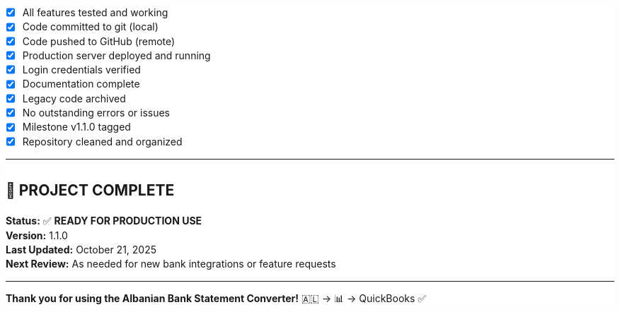 - [x] All features tested and working
- [x] Code committed to git (local)
- [x] Code pushed to GitHub (remote)
- [x] Production server deployed and running
- [x] Login credentials verified
- [x] Documentation complete
- [x] Legacy code archived
- [x] No outstanding errors or issues
- [x] Milestone v1.1.0 tagged
- [x] Repository cleaned and organized

---

## 🎉 PROJECT COMPLETE

**Status:** ✅ **READY FOR PRODUCTION USE**  
**Version:** 1.1.0  
**Last Updated:** October 21, 2025  
**Next Review:** As needed for new bank integrations or feature requests

---

**Thank you for using the Albanian Bank Statement Converter!** 🇦🇱 → 📊 → QuickBooks ✅

